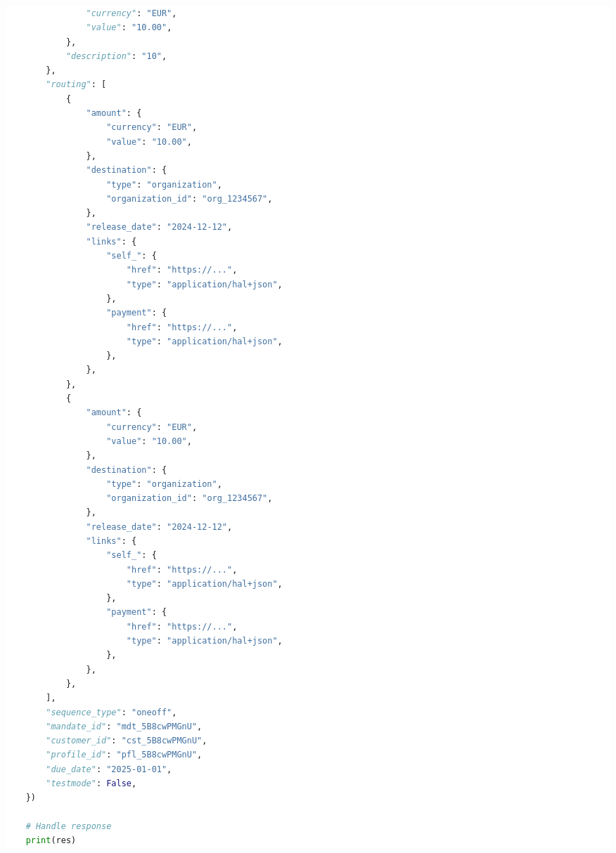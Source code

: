 ```python
                "currency": "EUR",
                "value": "10.00",
            },
            "description": "10",
        },
        "routing": [
            {
                "amount": {
                    "currency": "EUR",
                    "value": "10.00",
                },
                "destination": {
                    "type": "organization",
                    "organization_id": "org_1234567",
                },
                "release_date": "2024-12-12",
                "links": {
                    "self_": {
                        "href": "https://...",
                        "type": "application/hal+json",
                    },
                    "payment": {
                        "href": "https://...",
                        "type": "application/hal+json",
                    },
                },
            },
            {
                "amount": {
                    "currency": "EUR",
                    "value": "10.00",
                },
                "destination": {
                    "type": "organization",
                    "organization_id": "org_1234567",
                },
                "release_date": "2024-12-12",
                "links": {
                    "self_": {
                        "href": "https://...",
                        "type": "application/hal+json",
                    },
                    "payment": {
                        "href": "https://...",
                        "type": "application/hal+json",
                    },
                },
            },
        ],
        "sequence_type": "oneoff",
        "mandate_id": "mdt_5B8cwPMGnU",
        "customer_id": "cst_5B8cwPMGnU",
        "profile_id": "pfl_5B8cwPMGnU",
        "due_date": "2025-01-01",
        "testmode": False,
    })

    # Handle response
    print(res)
```
